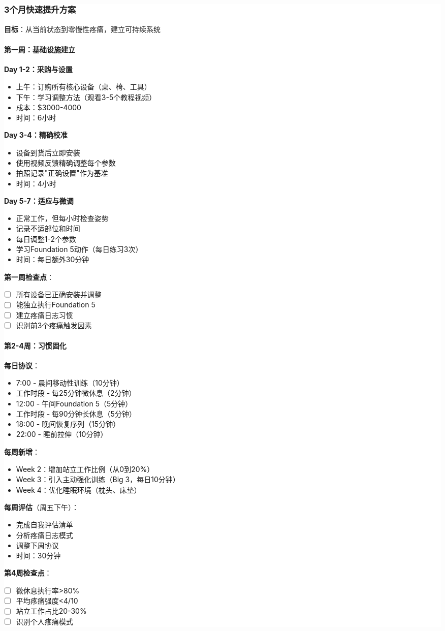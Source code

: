 ### 3个月快速提升方案

**目标**：从当前状态到零慢性疼痛，建立可持续系统

#### 第一周：基础设施建立

**Day 1-2：采购与设置**
- 上午：订购所有核心设备（桌、椅、工具）
- 下午：学习调整方法（观看3-5个教程视频）
- 成本：$3000-4000
- 时间：6小时

**Day 3-4：精确校准**
- 设备到货后立即安装
- 使用视频反馈精确调整每个参数
- 拍照记录"正确设置"作为基准
- 时间：4小时

**Day 5-7：适应与微调**
- 正常工作，但每小时检查姿势
- 记录不适部位和时间
- 每日调整1-2个参数
- 学习Foundation 5动作（每日练习3次）
- 时间：每日额外30分钟

**第一周检查点**：
- [ ] 所有设备已正确安装并调整
- [ ] 能独立执行Foundation 5
- [ ] 建立疼痛日志习惯
- [ ] 识别前3个疼痛触发因素

#### 第2-4周：习惯固化

**每日协议**：
- 7:00 - 晨间移动性训练（10分钟）
- 工作时段 - 每25分钟微休息（2分钟）
- 12:00 - 午间Foundation 5（5分钟）
- 工作时段 - 每90分钟长休息（5分钟）
- 18:00 - 晚间恢复序列（15分钟）
- 22:00 - 睡前拉伸（10分钟）

**每周新增**：
- Week 2：增加站立工作比例（从0到20%）
- Week 3：引入主动强化训练（Big 3，每日10分钟）
- Week 4：优化睡眠环境（枕头、床垫）

**每周评估**（周五下午）：
- 完成自我评估清单
- 分析疼痛日志模式
- 调整下周协议
- 时间：30分钟

**第4周检查点**：
- [ ] 微休息执行率>80%
- [ ] 平均疼痛强度<4/10
- [ ] 站立工作占比20-30%
- [ ] 识别个人疼痛模式
